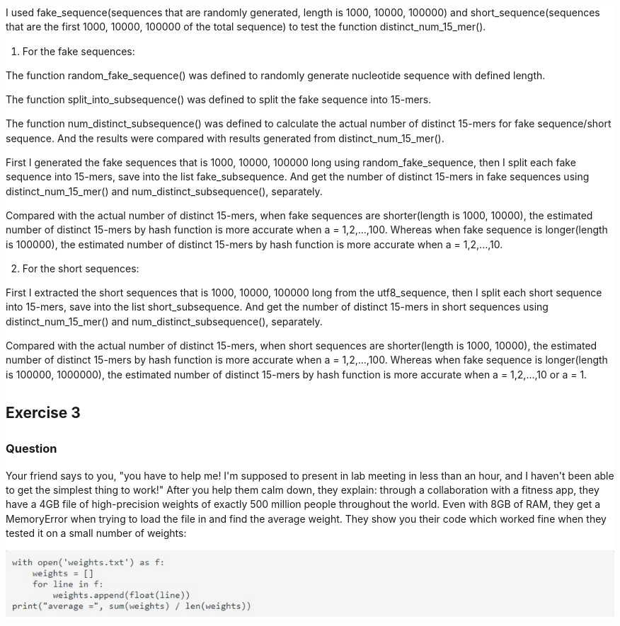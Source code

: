 I used fake_sequence(sequences that are randomly generated, length is 1000, 10000, 100000) and short_sequence(sequences that are the first 1000, 10000, 100000 of the total sequence) to test the function distinct_num_15_mer().

1) For the fake sequences:

The function random_fake_sequence() was defined to randomly generate nucleotide sequence with defined length.

The function split_into_subsequence() was defined to split the fake sequence into 15-mers.

The function num_distinct_subsequence() was defined to calculate the actual number of distinct 15-mers for fake sequence/short sequence. And the results were compared with results generated from distinct_num_15_mer().

First I generated the fake sequences that is 1000, 10000, 100000 long using random_fake_sequence, then I split each fake sequence into 15-mers, save into the list fake_subsequence. And get the number of distinct 15-mers in fake sequences using distinct_num_15_mer() and num_distinct_subsequence(), separately.

Compared with the actual number of distinct 15-mers, when fake sequences are shorter(length is 1000, 10000), the estimated number of distinct 15-mers by hash function is more accurate when a = 1,2,...,100. Whereas when fake sequence is longer(length is 100000), the estimated number of distinct 15-mers by hash function is more accurate when a = 1,2,...,10.


2) For the short sequences:

First I extracted the short sequences that is 1000, 10000, 100000 long from the utf8_sequence, then I split each short sequence into 15-mers, save into the list short_subsequence. And get the number of distinct 15-mers in short sequences using distinct_num_15_mer() and num_distinct_subsequence(), separately.

Compared with the actual number of distinct 15-mers, when short sequences are shorter(length is 1000, 10000), the estimated number of distinct 15-mers by hash function is more accurate when a = 1,2,...,100. Whereas when fake sequence is longer(length is 100000, 1000000), the estimated number of distinct 15-mers by hash function is more accurate when a = 1,2,...,10 or a = 1.


## Exercise 3

### Question

Your friend says to you, "you have to help me! I'm supposed to present in lab meeting in less than an hour, and I haven't been able to get the simplest thing to work!" After you help them calm down, they explain: through a collaboration with a fitness app, they have a 4GB file of high-precision weights of exactly 500 million people throughout the world. Even with 8GB of RAM, they get a MemoryError when trying to load the file in and find the average weight. They show you their code which worked fine when they tested it on a small number of weights:

<img src="https://github.com/QingyangYu0529/BIS-634-QingyangYu/blob/main/Homework2/Figures-in-homework-question/homework2_question3.jpg" style="zoom:200%;" />
